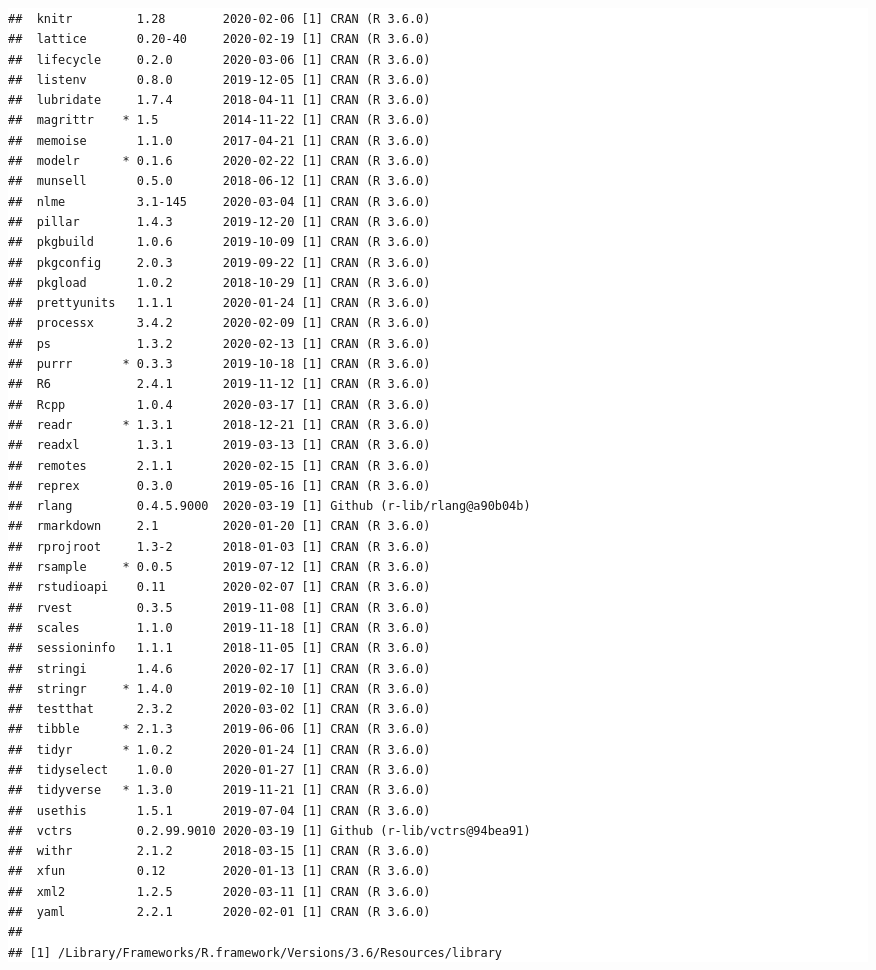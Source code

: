```
##  knitr         1.28        2020-02-06 [1] CRAN (R 3.6.0)              
##  lattice       0.20-40     2020-02-19 [1] CRAN (R 3.6.0)              
##  lifecycle     0.2.0       2020-03-06 [1] CRAN (R 3.6.0)              
##  listenv       0.8.0       2019-12-05 [1] CRAN (R 3.6.0)              
##  lubridate     1.7.4       2018-04-11 [1] CRAN (R 3.6.0)              
##  magrittr    * 1.5         2014-11-22 [1] CRAN (R 3.6.0)              
##  memoise       1.1.0       2017-04-21 [1] CRAN (R 3.6.0)              
##  modelr      * 0.1.6       2020-02-22 [1] CRAN (R 3.6.0)              
##  munsell       0.5.0       2018-06-12 [1] CRAN (R 3.6.0)              
##  nlme          3.1-145     2020-03-04 [1] CRAN (R 3.6.0)              
##  pillar        1.4.3       2019-12-20 [1] CRAN (R 3.6.0)              
##  pkgbuild      1.0.6       2019-10-09 [1] CRAN (R 3.6.0)              
##  pkgconfig     2.0.3       2019-09-22 [1] CRAN (R 3.6.0)              
##  pkgload       1.0.2       2018-10-29 [1] CRAN (R 3.6.0)              
##  prettyunits   1.1.1       2020-01-24 [1] CRAN (R 3.6.0)              
##  processx      3.4.2       2020-02-09 [1] CRAN (R 3.6.0)              
##  ps            1.3.2       2020-02-13 [1] CRAN (R 3.6.0)              
##  purrr       * 0.3.3       2019-10-18 [1] CRAN (R 3.6.0)              
##  R6            2.4.1       2019-11-12 [1] CRAN (R 3.6.0)              
##  Rcpp          1.0.4       2020-03-17 [1] CRAN (R 3.6.0)              
##  readr       * 1.3.1       2018-12-21 [1] CRAN (R 3.6.0)              
##  readxl        1.3.1       2019-03-13 [1] CRAN (R 3.6.0)              
##  remotes       2.1.1       2020-02-15 [1] CRAN (R 3.6.0)              
##  reprex        0.3.0       2019-05-16 [1] CRAN (R 3.6.0)              
##  rlang         0.4.5.9000  2020-03-19 [1] Github (r-lib/rlang@a90b04b)
##  rmarkdown     2.1         2020-01-20 [1] CRAN (R 3.6.0)              
##  rprojroot     1.3-2       2018-01-03 [1] CRAN (R 3.6.0)              
##  rsample     * 0.0.5       2019-07-12 [1] CRAN (R 3.6.0)              
##  rstudioapi    0.11        2020-02-07 [1] CRAN (R 3.6.0)              
##  rvest         0.3.5       2019-11-08 [1] CRAN (R 3.6.0)              
##  scales        1.1.0       2019-11-18 [1] CRAN (R 3.6.0)              
##  sessioninfo   1.1.1       2018-11-05 [1] CRAN (R 3.6.0)              
##  stringi       1.4.6       2020-02-17 [1] CRAN (R 3.6.0)              
##  stringr     * 1.4.0       2019-02-10 [1] CRAN (R 3.6.0)              
##  testthat      2.3.2       2020-03-02 [1] CRAN (R 3.6.0)              
##  tibble      * 2.1.3       2019-06-06 [1] CRAN (R 3.6.0)              
##  tidyr       * 1.0.2       2020-01-24 [1] CRAN (R 3.6.0)              
##  tidyselect    1.0.0       2020-01-27 [1] CRAN (R 3.6.0)              
##  tidyverse   * 1.3.0       2019-11-21 [1] CRAN (R 3.6.0)              
##  usethis       1.5.1       2019-07-04 [1] CRAN (R 3.6.0)              
##  vctrs         0.2.99.9010 2020-03-19 [1] Github (r-lib/vctrs@94bea91)
##  withr         2.1.2       2018-03-15 [1] CRAN (R 3.6.0)              
##  xfun          0.12        2020-01-13 [1] CRAN (R 3.6.0)              
##  xml2          1.2.5       2020-03-11 [1] CRAN (R 3.6.0)              
##  yaml          2.2.1       2020-02-01 [1] CRAN (R 3.6.0)              
## 
## [1] /Library/Frameworks/R.framework/Versions/3.6/Resources/library
```
